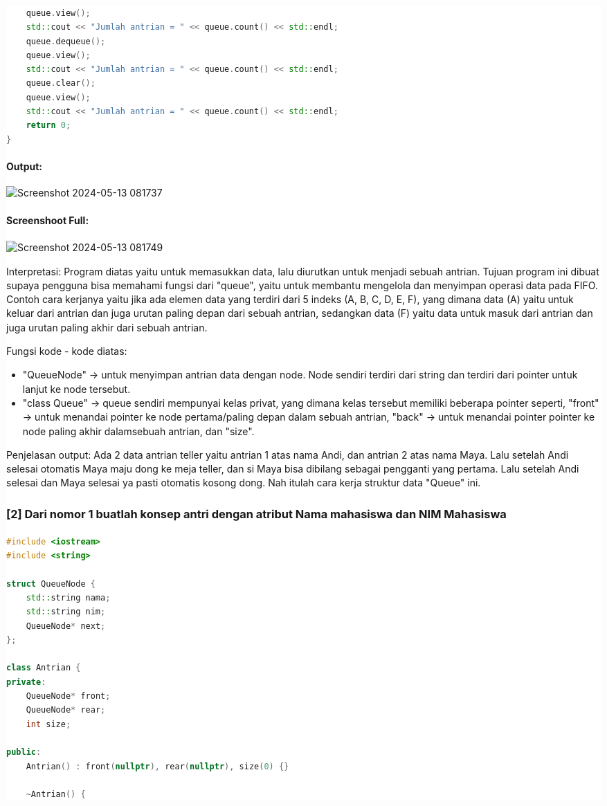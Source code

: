 ```C++
    queue.view();
    std::cout << "Jumlah antrian = " << queue.count() << std::endl;
    queue.dequeue();
    queue.view();
    std::cout << "Jumlah antrian = " << queue.count() << std::endl;
    queue.clear();
    queue.view();
    std::cout << "Jumlah antrian = " << queue.count() << std::endl;
    return 0;
}
```

#### Output:
![Screenshot 2024-05-13 081737](https://github.com/DestinaBektiSetyaningsih/Teory-Structure-Praktikum-Assignment-/assets/162566980/3899e460-c1cb-45d4-ac34-0f2f65a53962)

#### Screenshoot Full:
![Screenshot 2024-05-13 081749](https://github.com/DestinaBektiSetyaningsih/Teory-Structure-Praktikum-Assignment-/assets/162566980/f88fedef-3856-45dd-94ee-75d0db91bad9)


Interpretasi:
Program diatas yaitu untuk memasukkan data, lalu diurutkan untuk menjadi sebuah antrian. Tujuan program ini dibuat supaya pengguna bisa memahami fungsi dari "queue", yaitu untuk membantu mengelola dan menyimpan operasi data pada FIFO.
Contoh cara kerjanya yaitu jika ada elemen data yang terdiri dari 5 indeks (A, B, C, D, E, F), yang dimana data (A) yaitu untuk keluar dari antrian dan juga urutan paling depan dari sebuah antrian, sedangkan data (F)  yaitu data untuk masuk dari antrian dan juga urutan paling akhir dari sebuah antrian.

Fungsi kode - kode diatas:
- "QueueNode" -> untuk menyimpan antrian data dengan node. Node sendiri terdiri dari string dan terdiri dari pointer untuk lanjut ke node tersebut.
- "class Queue" -> queue sendiri mempunyai kelas privat, yang dimana kelas tersebut memiliki beberapa pointer seperti, "front" -> untuk menandai pointer ke node pertama/paling depan dalam sebuah antrian, "back" -> untuk menandai pointer pointer ke node paling akhir dalamsebuah antrian, dan "size".

Penjelasan output:
Ada 2 data antrian teller yaitu antrian 1 atas nama Andi, dan antrian 2 atas nama Maya. Lalu setelah Andi selesai otomatis Maya maju dong ke meja teller, dan si Maya bisa dibilang sebagai pengganti yang pertama. Lalu setelah Andi selesai dan Maya selesai ya pasti otomatis kosong dong. Nah itulah cara kerja struktur data "Queue" ini.

### [2] Dari nomor 1 buatlah konsep antri dengan atribut Nama mahasiswa dan NIM Mahasiswa

```C++
#include <iostream>
#include <string>

struct QueueNode {
    std::string nama;
    std::string nim;
    QueueNode* next;
};

class Antrian {
private:
    QueueNode* front;
    QueueNode* rear;
    int size;

public:
    Antrian() : front(nullptr), rear(nullptr), size(0) {}

    ~Antrian() {
```
